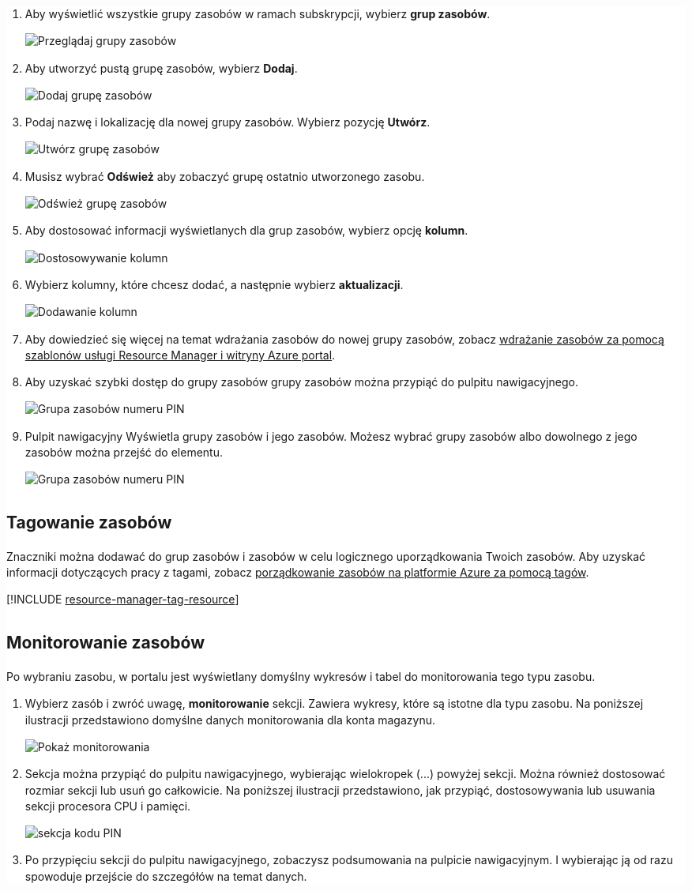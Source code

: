 1. Aby wyświetlić wszystkie grupy zasobów w ramach subskrypcji, wybierz **grup zasobów**.
   
    ![Przeglądaj grupy zasobów](./media/resource-group-portal/browse-groups.png)
2. Aby utworzyć pustą grupę zasobów, wybierz **Dodaj**.
   
    ![Dodaj grupę zasobów](./media/resource-group-portal/add-resource-group.png)
3. Podaj nazwę i lokalizację dla nowej grupy zasobów. Wybierz pozycję **Utwórz**.
   
    ![Utwórz grupę zasobów](./media/resource-group-portal/create-empty-group.png)
4. Musisz wybrać **Odśwież** aby zobaczyć grupę ostatnio utworzonego zasobu.
   
    ![Odśwież grupę zasobów](./media/resource-group-portal/refresh-resource-groups.png)
5. Aby dostosować informacji wyświetlanych dla grup zasobów, wybierz opcję **kolumn**.
   
    ![Dostosowywanie kolumn](./media/resource-group-portal/select-columns.png)
6. Wybierz kolumny, które chcesz dodać, a następnie wybierz **aktualizacji**.
   
    ![Dodawanie kolumn](./media/resource-group-portal/add-columns.png)
7. Aby dowiedzieć się więcej na temat wdrażania zasobów do nowej grupy zasobów, zobacz [wdrażanie zasobów za pomocą szablonów usługi Resource Manager i witryny Azure portal](resource-group-template-deploy-portal.md).
8. Aby uzyskać szybki dostęp do grupy zasobów grupy zasobów można przypiąć do pulpitu nawigacyjnego.
   
    ![Grupa zasobów numeru PIN](./media/resource-group-portal/pin-group.png)
9. Pulpit nawigacyjny Wyświetla grupy zasobów i jego zasobów. Możesz wybrać grupy zasobów albo dowolnego z jego zasobów można przejść do elementu.
   
    ![Grupa zasobów numeru PIN](./media/resource-group-portal/show-resource-group-dashboard.png)

## <a name="tag-resources"></a>Tagowanie zasobów
Znaczniki można dodawać do grup zasobów i zasobów w celu logicznego uporządkowania Twoich zasobów. Aby uzyskać informacji dotyczących pracy z tagami, zobacz [porządkowanie zasobów na platformie Azure za pomocą tagów](resource-group-using-tags.md).

[!INCLUDE [resource-manager-tag-resource](../../includes/resource-manager-tag-resources.md)]

## <a name="monitor-resources"></a>Monitorowanie zasobów
Po wybraniu zasobu, w portalu jest wyświetlany domyślny wykresów i tabel do monitorowania tego typu zasobu.

1. Wybierz zasób i zwróć uwagę, **monitorowanie** sekcji. Zawiera wykresy, które są istotne dla typu zasobu. Na poniższej ilustracji przedstawiono domyślne danych monitorowania dla konta magazynu.
   
    ![Pokaż monitorowania](./media/resource-group-portal/show-monitoring.png)
2. Sekcja można przypiąć do pulpitu nawigacyjnego, wybierając wielokropek (...) powyżej sekcji. Można również dostosować rozmiar sekcji lub usuń go całkowicie. Na poniższej ilustracji przedstawiono, jak przypiąć, dostosowywania lub usuwania sekcji procesora CPU i pamięci.
   
    ![sekcja kodu PIN](./media/resource-group-portal/pin-cpu-section.png)
3. Po przypięciu sekcji do pulpitu nawigacyjnego, zobaczysz podsumowania na pulpicie nawigacyjnym. I wybierając ją od razu spowoduje przejście do szczegółów na temat danych.
   